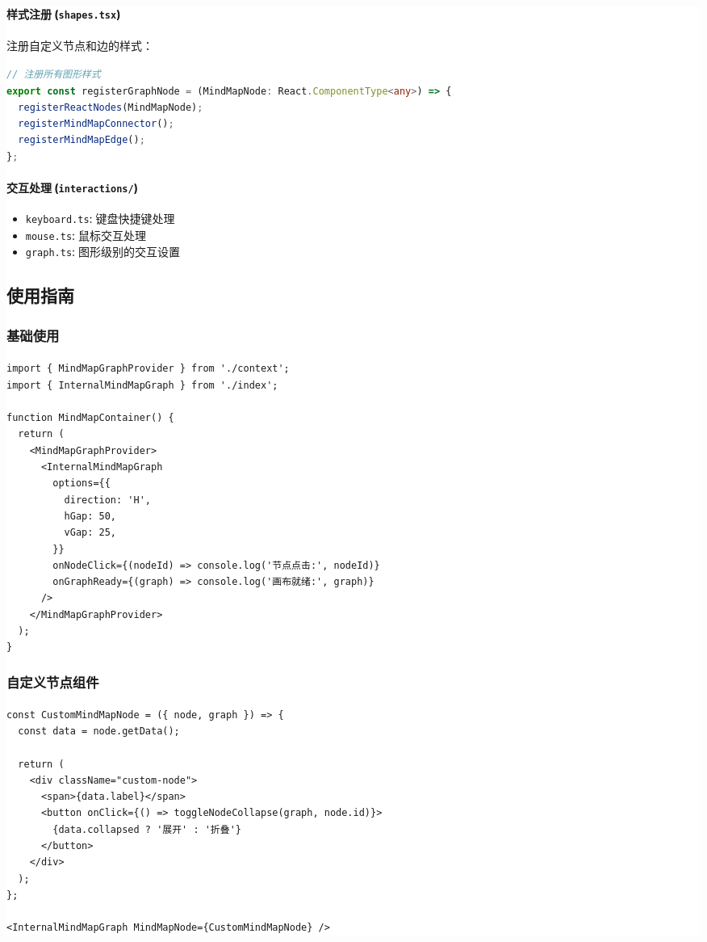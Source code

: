 #### 样式注册 (`shapes.tsx`)

注册自定义节点和边的样式：

```typescript
// 注册所有图形样式
export const registerGraphNode = (MindMapNode: React.ComponentType<any>) => {
  registerReactNodes(MindMapNode);
  registerMindMapConnector();
  registerMindMapEdge();
};
```

#### 交互处理 (`interactions/`)

- `keyboard.ts`: 键盘快捷键处理
- `mouse.ts`: 鼠标交互处理
- `graph.ts`: 图形级别的交互设置

## 使用指南

### 基础使用

```tsx
import { MindMapGraphProvider } from './context';
import { InternalMindMapGraph } from './index';

function MindMapContainer() {
  return (
    <MindMapGraphProvider>
      <InternalMindMapGraph
        options={{
          direction: 'H',
          hGap: 50,
          vGap: 25,
        }}
        onNodeClick={(nodeId) => console.log('节点点击:', nodeId)}
        onGraphReady={(graph) => console.log('画布就绪:', graph)}
      />
    </MindMapGraphProvider>
  );
}
```

### 自定义节点组件

```tsx
const CustomMindMapNode = ({ node, graph }) => {
  const data = node.getData();
  
  return (
    <div className="custom-node">
      <span>{data.label}</span>
      <button onClick={() => toggleNodeCollapse(graph, node.id)}>
        {data.collapsed ? '展开' : '折叠'}
      </button>
    </div>
  );
};

<InternalMindMapGraph MindMapNode={CustomMindMapNode} />
```
